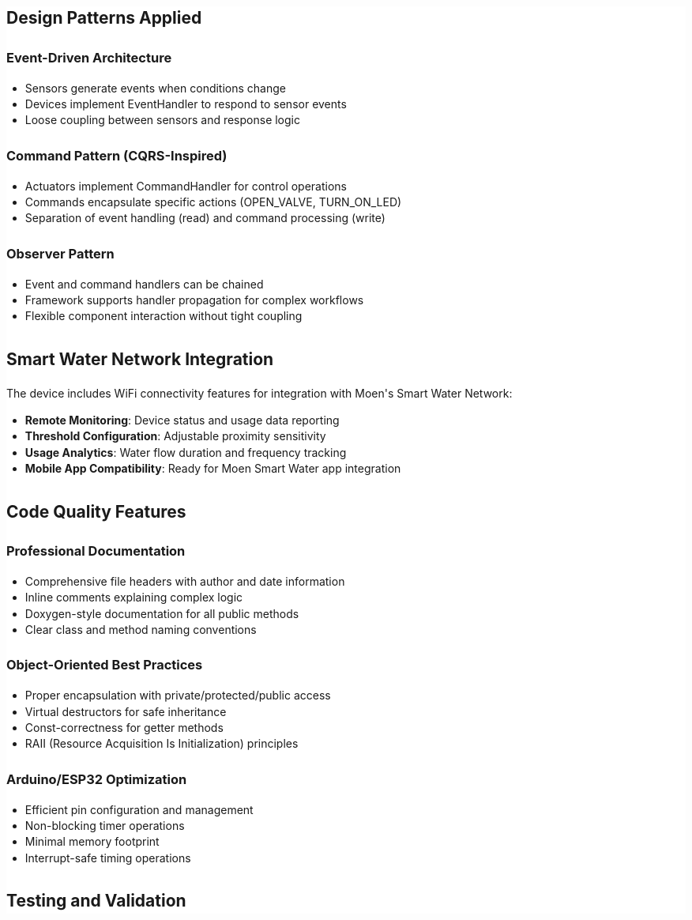 ## Design Patterns Applied

### Event-Driven Architecture
- Sensors generate events when conditions change
- Devices implement EventHandler to respond to sensor events
- Loose coupling between sensors and response logic

### Command Pattern (CQRS-Inspired)
- Actuators implement CommandHandler for control operations
- Commands encapsulate specific actions (OPEN_VALVE, TURN_ON_LED)
- Separation of event handling (read) and command processing (write)

### Observer Pattern
- Event and command handlers can be chained
- Framework supports handler propagation for complex workflows
- Flexible component interaction without tight coupling

## Smart Water Network Integration

The device includes WiFi connectivity features for integration with Moen's Smart Water Network:

- **Remote Monitoring**: Device status and usage data reporting
- **Threshold Configuration**: Adjustable proximity sensitivity
- **Usage Analytics**: Water flow duration and frequency tracking
- **Mobile App Compatibility**: Ready for Moen Smart Water app integration

## Code Quality Features

### Professional Documentation
- Comprehensive file headers with author and date information
- Inline comments explaining complex logic
- Doxygen-style documentation for all public methods
- Clear class and method naming conventions

### Object-Oriented Best Practices
- Proper encapsulation with private/protected/public access
- Virtual destructors for safe inheritance
- Const-correctness for getter methods
- RAII (Resource Acquisition Is Initialization) principles

### Arduino/ESP32 Optimization
- Efficient pin configuration and management
- Non-blocking timer operations
- Minimal memory footprint
- Interrupt-safe timing operations

## Testing and Validation
